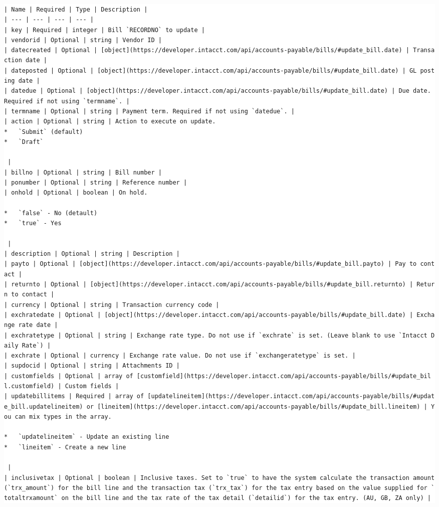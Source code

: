 ```
| Name | Required | Type | Description |
| --- | --- | --- | --- |
| key | Required | integer | Bill `RECORDNO` to update |
| vendorid | Optional | string | Vendor ID |
| datecreated | Optional | [object](https://developer.intacct.com/api/accounts-payable/bills/#update_bill.date) | Transaction date |
| dateposted | Optional | [object](https://developer.intacct.com/api/accounts-payable/bills/#update_bill.date) | GL posting date |
| datedue | Optional | [object](https://developer.intacct.com/api/accounts-payable/bills/#update_bill.date) | Due date. Required if not using `termname`. |
| termname | Optional | string | Payment term. Required if not using `datedue`. |
| action | Optional | string | Action to execute on update.
*   `Submit` (default)
*   `Draft`

 |
| billno | Optional | string | Bill number |
| ponumber | Optional | string | Reference number |
| onhold | Optional | boolean | On hold.

*   `false` - No (detault)
*   `true` - Yes

 |
| description | Optional | string | Description |
| payto | Optional | [object](https://developer.intacct.com/api/accounts-payable/bills/#update_bill.payto) | Pay to contact |
| returnto | Optional | [object](https://developer.intacct.com/api/accounts-payable/bills/#update_bill.returnto) | Return to contact |
| currency | Optional | string | Transaction currency code |
| exchratedate | Optional | [object](https://developer.intacct.com/api/accounts-payable/bills/#update_bill.date) | Exchange rate date |
| exchratetype | Optional | string | Exchange rate type. Do not use if `exchrate` is set. (Leave blank to use `Intacct Daily Rate`) |
| exchrate | Optional | currency | Exchange rate value. Do not use if `exchangeratetype` is set. |
| supdocid | Optional | string | Attachments ID |
| customfields | Optional | array of [customfield](https://developer.intacct.com/api/accounts-payable/bills/#update_bill.customfield) | Custom fields |
| updatebillitems | Required | array of [updatelineitem](https://developer.intacct.com/api/accounts-payable/bills/#update_bill.updatelineitem) or [lineitem](https://developer.intacct.com/api/accounts-payable/bills/#update_bill.lineitem) | You can mix types in the array.

*   `updatelineitem` - Update an existing line
*   `lineitem` - Create a new line

 |
| inclusivetax | Optional | boolean | Inclusive taxes. Set to `true` to have the system calculate the transaction amount (`trx_amount`) for the bill line and the transaction tax (`trx_tax`) for the tax entry based on the value supplied for `totaltrxamount` on the bill line and the tax rate of the tax detail (`detailid`) for the tax entry. (AU, GB, ZA only) |

```

